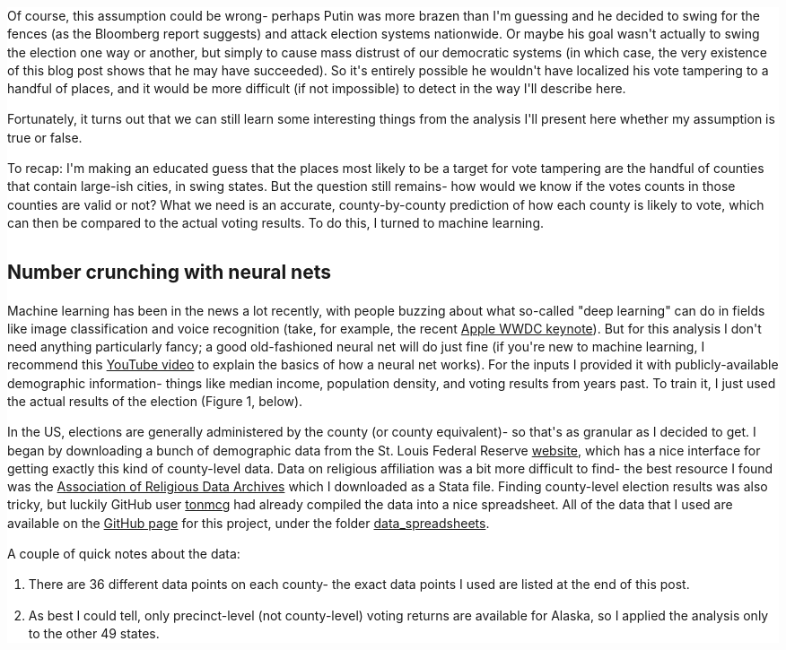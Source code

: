 Of course, this assumption could be wrong- perhaps Putin was more brazen than I'm guessing and he decided to swing for the fences (as the Bloomberg report suggests) and attack election systems nationwide.
Or maybe his goal wasn't actually to swing the election one way or another, but simply to cause mass distrust of our democratic systems (in which case, the very existence of this blog post shows that he may have succeeded).
So it's entirely possible he wouldn't have localized his vote tampering to a handful of places, and it would be more difficult (if not impossible) to detect in the way I'll describe here.

Fortunately, it turns out that we can still learn some interesting things from the analysis I'll present here whether my assumption is true or false.

To recap: I'm making an educated guess that the places most likely to be a target for vote tampering are the handful of counties that contain large-ish cities, in swing states.
But the question still remains- how would we know if the votes counts in those counties are valid or not?
What we need is an accurate, county-by-county prediction of how each county is likely to vote, which can then be compared to the actual voting results.
To do this, I turned to machine learning.

## Number crunching with neural nets
Machine learning has been in the news a lot recently, with people buzzing about what so-called "deep learning" can do in fields like image classification and voice recognition (take, for example, the recent [Apple WWDC keynote](https://techpinions.com/the-overlooked-surprises-of-apples-wwdc-keynote/50282)).
But for this analysis I don't need anything particularly fancy; a good old-fashioned neural net will do just fine (if you're new to machine learning, I recommend this [YouTube video](https://www.youtube.com/watch?v=bxe2T-V8XRs) to explain the basics of how a neural net works).
For the inputs I provided it with publicly-available demographic information- things like median income, population density, and voting results from years past.
To train it, I just used the actual results of the election (Figure 1, below).

In the US, elections are generally administered by the county (or county equivalent)- so that's as granular as I decided to get.
I began by downloading a bunch of demographic data from the St. Louis Federal Reserve [website](http://geofred.stlouisfed.org/map/), which has a nice interface for getting exactly this kind of county-level data.
Data on religious affiliation was a bit more difficult to find- the best resource I found was the [Association of Religious Data Archives](http://www.thearda.com/Archive/Files/Descriptions/RCMSCY10.asp) which I downloaded as a Stata file.
Finding county-level election results was also tricky, but luckily GitHub user [tonmcg](https://github.com/tonmcg/County_Level_Election_Results_12-16) had already compiled the data into a nice spreadsheet.
All of the data that I used are available on the [GitHub page](http://github.com/christian-johnson/election-neural-net) for this project, under the folder [data_spreadsheets](https://github.com/christian-johnson/election-neural-net/tree/master/data_spreadsheets).

A couple of quick notes about the data:

1. There are 36 different data points on each county- the exact data points I used are listed at the end of this post. 

2. As best I could tell, only precinct-level (not county-level) voting returns are available for Alaska, so I applied the analysis only to the other 49 states. 
